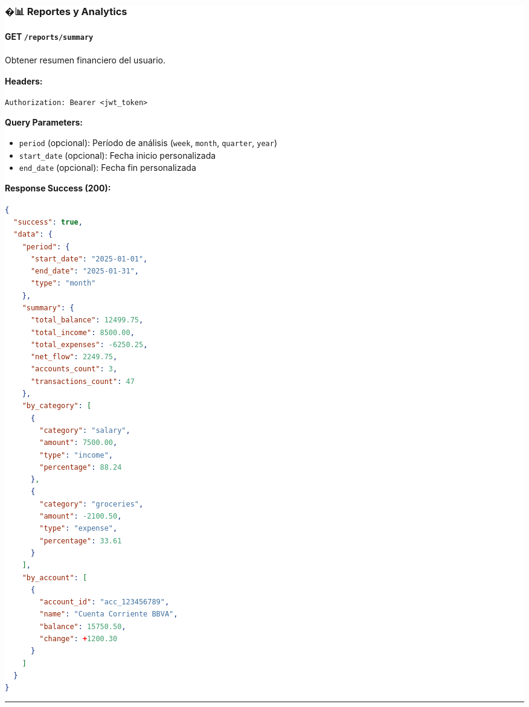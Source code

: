 
### �📊 **Reportes y Analytics**

#### **GET** `/reports/summary`
Obtener resumen financiero del usuario.

**Headers:**
```
Authorization: Bearer <jwt_token>
```

**Query Parameters:**
- `period` (opcional): Período de análisis (`week`, `month`, `quarter`, `year`)
- `start_date` (opcional): Fecha inicio personalizada
- `end_date` (opcional): Fecha fin personalizada

**Response Success (200):**
```json
{
  "success": true,
  "data": {
    "period": {
      "start_date": "2025-01-01",
      "end_date": "2025-01-31",
      "type": "month"
    },
    "summary": {
      "total_balance": 12499.75,
      "total_income": 8500.00,
      "total_expenses": -6250.25,
      "net_flow": 2249.75,
      "accounts_count": 3,
      "transactions_count": 47
    },
    "by_category": [
      {
        "category": "salary",
        "amount": 7500.00,
        "type": "income",
        "percentage": 88.24
      },
      {
        "category": "groceries", 
        "amount": -2100.50,
        "type": "expense",
        "percentage": 33.61
      }
    ],
    "by_account": [
      {
        "account_id": "acc_123456789",
        "name": "Cuenta Corriente BBVA",
        "balance": 15750.50,
        "change": +1200.30
      }
    ]
  }
}
```

---
